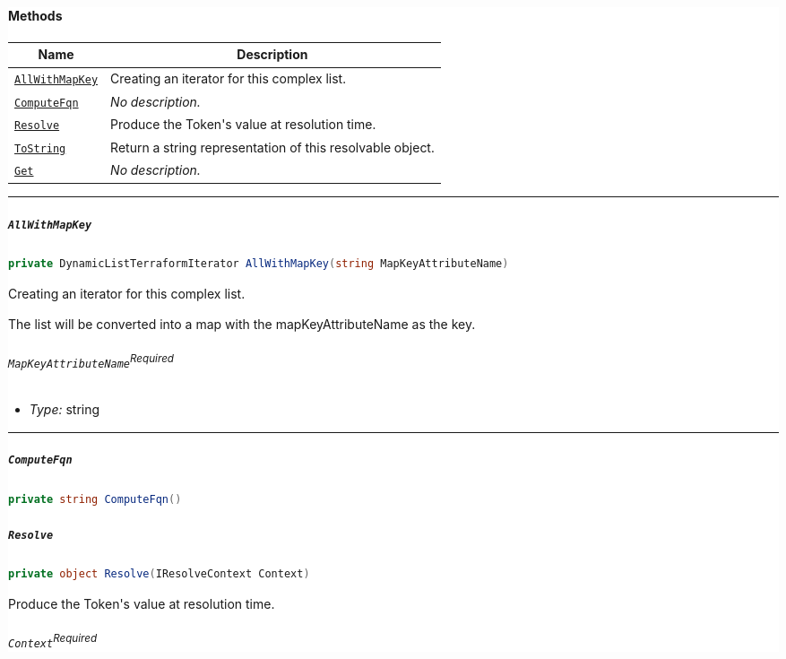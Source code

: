#### Methods <a name="Methods" id="Methods"></a>

| **Name** | **Description** |
| --- | --- |
| <code><a href="#@cdktf/provider-gitlab.projectIssue.ProjectIssueTaskCompletionStatusList.allWithMapKey">AllWithMapKey</a></code> | Creating an iterator for this complex list. |
| <code><a href="#@cdktf/provider-gitlab.projectIssue.ProjectIssueTaskCompletionStatusList.computeFqn">ComputeFqn</a></code> | *No description.* |
| <code><a href="#@cdktf/provider-gitlab.projectIssue.ProjectIssueTaskCompletionStatusList.resolve">Resolve</a></code> | Produce the Token's value at resolution time. |
| <code><a href="#@cdktf/provider-gitlab.projectIssue.ProjectIssueTaskCompletionStatusList.toString">ToString</a></code> | Return a string representation of this resolvable object. |
| <code><a href="#@cdktf/provider-gitlab.projectIssue.ProjectIssueTaskCompletionStatusList.get">Get</a></code> | *No description.* |

---

##### `AllWithMapKey` <a name="AllWithMapKey" id="@cdktf/provider-gitlab.projectIssue.ProjectIssueTaskCompletionStatusList.allWithMapKey"></a>

```csharp
private DynamicListTerraformIterator AllWithMapKey(string MapKeyAttributeName)
```

Creating an iterator for this complex list.

The list will be converted into a map with the mapKeyAttributeName as the key.

###### `MapKeyAttributeName`<sup>Required</sup> <a name="MapKeyAttributeName" id="@cdktf/provider-gitlab.projectIssue.ProjectIssueTaskCompletionStatusList.allWithMapKey.parameter.mapKeyAttributeName"></a>

- *Type:* string

---

##### `ComputeFqn` <a name="ComputeFqn" id="@cdktf/provider-gitlab.projectIssue.ProjectIssueTaskCompletionStatusList.computeFqn"></a>

```csharp
private string ComputeFqn()
```

##### `Resolve` <a name="Resolve" id="@cdktf/provider-gitlab.projectIssue.ProjectIssueTaskCompletionStatusList.resolve"></a>

```csharp
private object Resolve(IResolveContext Context)
```

Produce the Token's value at resolution time.

###### `Context`<sup>Required</sup> <a name="Context" id="@cdktf/provider-gitlab.projectIssue.ProjectIssueTaskCompletionStatusList.resolve.parameter._context"></a>
